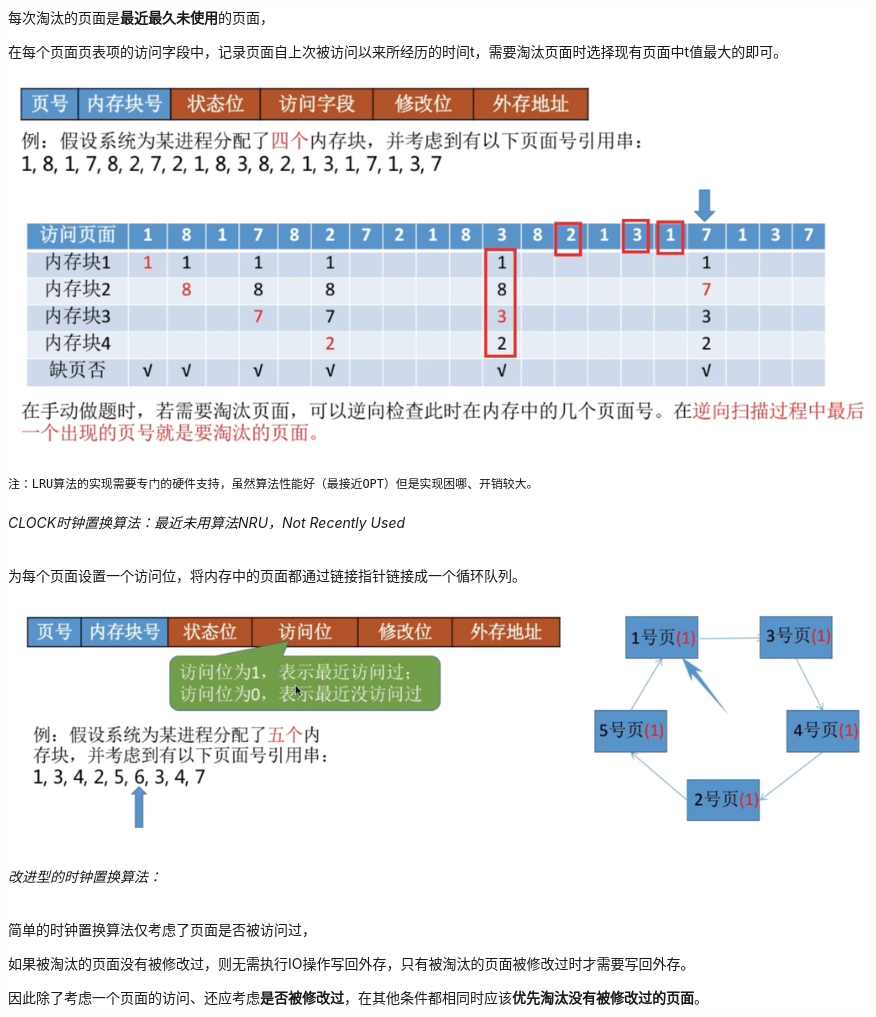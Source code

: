 每次淘汰的页面是**最近最久未使用**的页面，

在每个页面页表项的访问字段中，记录页面自上次被访问以来所经历的时间t，需要淘汰页面时选择现有页面中t值最大的即可。

![image-20240714105420158](images/image-20240714105420158.png)

`注：LRU算法的实现需要专门的硬件支持，虽然算法性能好（最接近OPT）但是实现困哪、开销较大。`



###### CLOCK时钟置换算法：最近未用算法NRU，Not Recently Used

为每个页面设置一个访问位，将内存中的页面都通过链接指针链接成一个循环队列。

![image-20240714105547448](images/image-20240714105547448.png)

###### 改进型的时钟置换算法：

简单的时钟置换算法仅考虑了页面是否被访问过，

如果被淘汰的页面没有被修改过，则无需执行IO操作写回外存，只有被淘汰的页面被修改过时才需要写回外存。

因此除了考虑一个页面的访问、还应考虑**是否被修改过**，在其他条件都相同时应该**优先淘汰没有被修改过的页面**。
